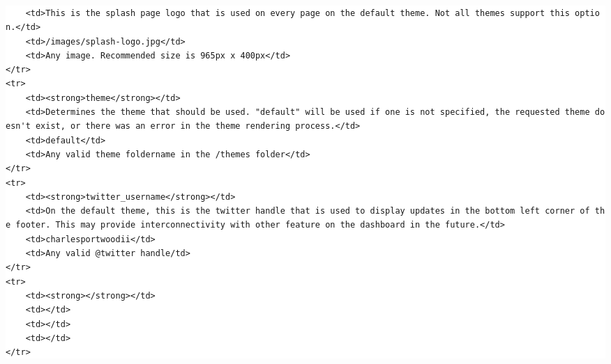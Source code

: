         <td>This is the splash page logo that is used on every page on the default theme. Not all themes support this option.</td>
        <td>/images/splash-logo.jpg</td>
        <td>Any image. Recommended size is 965px x 400px</td>
    </tr>
    <tr>
        <td><strong>theme</strong></td>
        <td>Determines the theme that should be used. "default" will be used if one is not specified, the requested theme doesn't exist, or there was an error in the theme rendering process.</td>
        <td>default</td>
        <td>Any valid theme foldername in the /themes folder</td>
    </tr>
    <tr>
        <td><strong>twitter_username</strong></td>
        <td>On the default theme, this is the twitter handle that is used to display updates in the bottom left corner of the footer. This may provide interconnectivity with other feature on the dashboard in the future.</td>
        <td>charlesportwoodii</td>
        <td>Any valid @twitter handle/td>
    </tr>
    <tr>
        <td><strong></strong></td>
        <td></td>
        <td></td>
        <td></td>
    </tr>
</table>
